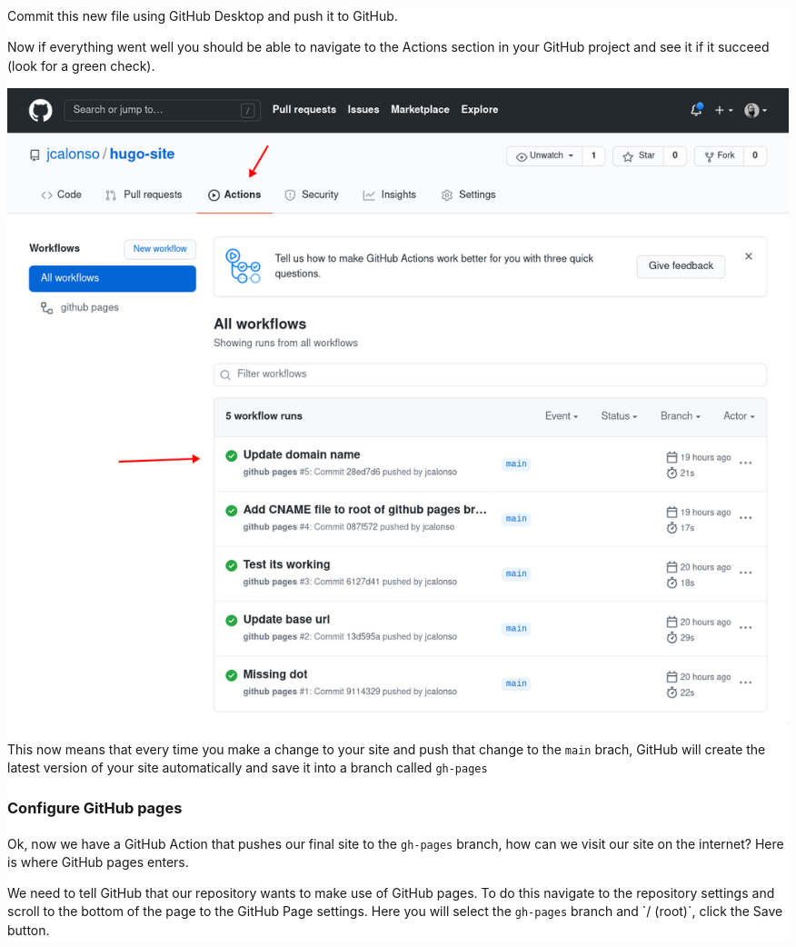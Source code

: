 Commit this new file using GitHub Desktop and push it to GitHub.

Now if everything went well you should be able to navigate to the Actions section in your GitHub project and see it if it succeed (look for a green check).

![swappy-20210328_112840.png](swappy-20210328_112840.png?fileId=322982#mimetype=image%2Fpng&hasPreview=true)

This now means that every time you make a change to your site and push that change to the `main` brach, GitHub will create the latest version of your site automatically and save it into a branch called `gh-pages`

### Configure GitHub pages

Ok, now we have a GitHub Action that pushes our final site to the `gh-pages` branch, how can we visit our site on the internet? Here is where GitHub pages enters.

We need to tell GitHub that our repository wants to make use of GitHub pages. To do this navigate to the repository settings and scroll to the bottom of the page to the GitHub Page settings. Here you will select the `gh-pages` branch and \`/ (root)\`, click the Save button.
